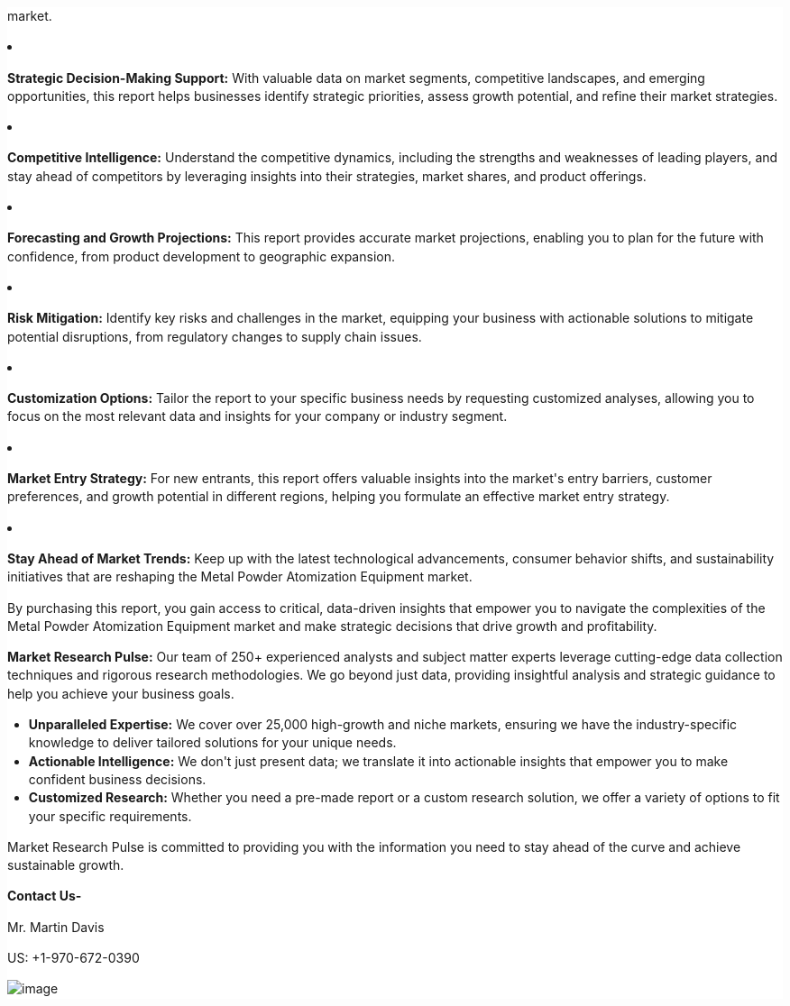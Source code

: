 market.</p></li><li><p><strong>Strategic Decision-Making Support:</strong> With valuable data on market segments, competitive landscapes, and emerging opportunities, this report helps businesses identify strategic priorities, assess growth potential, and refine their market strategies.</p></li><li><p><strong>Competitive Intelligence:</strong> Understand the competitive dynamics, including the strengths and weaknesses of leading players, and stay ahead of competitors by leveraging insights into their strategies, market shares, and product offerings.</p></li><li><p><strong>Forecasting and Growth Projections:</strong> This report provides accurate market projections, enabling you to plan for the future with confidence, from product development to geographic expansion.</p></li><li><p><strong>Risk Mitigation:</strong> Identify key risks and challenges in the market, equipping your business with actionable solutions to mitigate potential disruptions, from regulatory changes to supply chain issues.</p></li><li><p><strong>Customization Options:</strong> Tailor the report to your specific business needs by requesting customized analyses, allowing you to focus on the most relevant data and insights for your company or industry segment.</p></li><li><p><strong>Market Entry Strategy:</strong> For new entrants, this report offers valuable insights into the market's entry barriers, customer preferences, and growth potential in different regions, helping you formulate an effective market entry strategy.</p></li><li><p><strong>Stay Ahead of Market Trends:</strong> Keep up with the latest technological advancements, consumer behavior shifts, and sustainability initiatives that are reshaping the Metal Powder Atomization Equipment market.</p></li></ol><p>By purchasing this report, you gain access to critical, data-driven insights that empower you to navigate the complexities of the Metal Powder Atomization Equipment market and make strategic decisions that drive growth and profitability.</p><p><strong>Market Research Pulse:</strong>&nbsp;Our team of 250+ experienced analysts and subject matter experts leverage cutting-edge data collection techniques and rigorous research methodologies. We go beyond just data, providing insightful analysis and strategic guidance to help you achieve your business goals.</p><ul><li><strong>Unparalleled Expertise:</strong>&nbsp;We cover over 25,000 high-growth and niche markets, ensuring we have the industry-specific knowledge to deliver tailored solutions for your unique needs.</li><li><strong>Actionable Intelligence:</strong>&nbsp;We don't just present data; we translate it into actionable insights that empower you to make confident business decisions.</li><li><strong>Customized Research:</strong>&nbsp;Whether you need a pre-made report or a custom research solution, we offer a variety of options to fit your specific requirements.</li></ul><p>Market Research Pulse is committed to providing you with the information you need to stay ahead of the curve and achieve sustainable growth.</p><p><strong>Contact Us-</strong></p><p>Mr. Martin Davis</p><p>US: +1-970-672-0390</p>
![image](https://github.com/user-attachments/assets/10968071-01bf-43fa-8687-47fa39330994)
